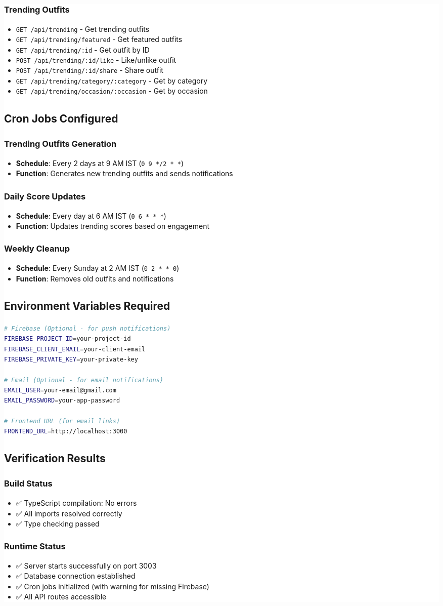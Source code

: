 ### **Trending Outfits**
- `GET /api/trending` - Get trending outfits
- `GET /api/trending/featured` - Get featured outfits
- `GET /api/trending/:id` - Get outfit by ID
- `POST /api/trending/:id/like` - Like/unlike outfit
- `POST /api/trending/:id/share` - Share outfit
- `GET /api/trending/category/:category` - Get by category
- `GET /api/trending/occasion/:occasion` - Get by occasion

## Cron Jobs Configured

### **Trending Outfits Generation**
- **Schedule**: Every 2 days at 9 AM IST (`0 9 */2 * *`)
- **Function**: Generates new trending outfits and sends notifications

### **Daily Score Updates**
- **Schedule**: Every day at 6 AM IST (`0 6 * * *`)
- **Function**: Updates trending scores based on engagement

### **Weekly Cleanup**
- **Schedule**: Every Sunday at 2 AM IST (`0 2 * * 0`)
- **Function**: Removes old outfits and notifications

## Environment Variables Required

```bash
# Firebase (Optional - for push notifications)
FIREBASE_PROJECT_ID=your-project-id
FIREBASE_CLIENT_EMAIL=your-client-email
FIREBASE_PRIVATE_KEY=your-private-key

# Email (Optional - for email notifications)
EMAIL_USER=your-email@gmail.com
EMAIL_PASSWORD=your-app-password

# Frontend URL (for email links)
FRONTEND_URL=http://localhost:3000
```

## Verification Results

### **Build Status**
- ✅ TypeScript compilation: No errors
- ✅ All imports resolved correctly
- ✅ Type checking passed

### **Runtime Status**
- ✅ Server starts successfully on port 3003
- ✅ Database connection established
- ✅ Cron jobs initialized (with warning for missing Firebase)
- ✅ All API routes accessible
